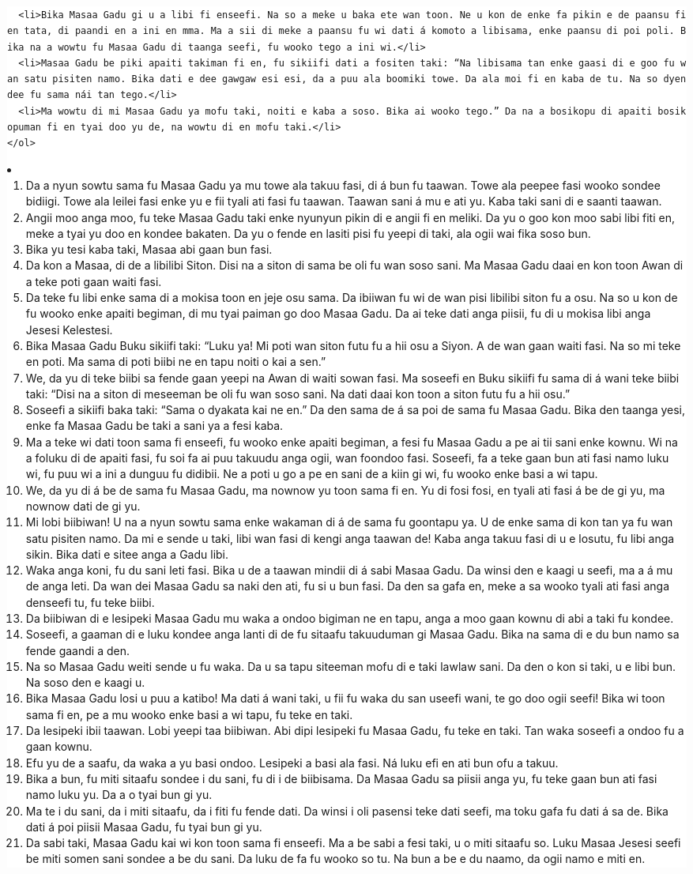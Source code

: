       <li>Bika Masaa Gadu gi u a libi fi enseefi. Na so a meke u baka ete wan toon. Ne u kon de enke fa pikin e de paansu fi en tata, di paandi en a ini en mma. Ma a sii di meke a paansu fu wi dati á komoto a libisama, enke paansu di poi poli. Bika na a wowtu fu Masaa Gadu di taanga seefi, fu wooko tego a ini wi.</li>
      <li>Masaa Gadu be piki apaiti takiman fi en, fu sikiifi dati a fositen taki: “Na libisama tan enke gaasi di e goo fu wan satu pisiten namo. Bika dati e dee gawgaw esi esi, da a puu ala boomiki towe. Da ala moi fi en kaba de tu. Na so dyendee fu sama nái tan tego.</li>
      <li>Ma wowtu di mi Masaa Gadu ya mofu taki, noiti e kaba a soso. Bika ai wooko tego.” Da na a bosikopu di apaiti bosikopuman fi en tyai doo yu de, na wowtu di en mofu taki.</li>
    </ol>
  </li>
  <li>
    <ol>
      <li>Da a nyun sowtu sama fu Masaa Gadu ya mu towe ala takuu fasi, di á bun fu taawan. Towe ala peepee fasi wooko sondee bidiigi. Towe ala leilei fasi enke yu e fii tyali ati fasi fu taawan. Taawan sani á mu e ati yu. Kaba taki sani di e saanti taawan.</li>
      <li>Angii moo anga moo, fu teke Masaa Gadu taki enke nyunyun pikin di e angii fi en meliki. Da yu o goo kon moo sabi libi fiti en, meke a tyai yu doo en kondee bakaten. Da yu o fende en lasiti pisi fu yeepi di taki, ala ogii wai fika soso bun.</li>
      <li>Bika yu tesi kaba taki, Masaa abi gaan bun fasi.</li>
      <li>Da kon a Masaa, di de a libilibi Siton. Disi na a siton di sama be oli fu wan soso sani. Ma Masaa Gadu daai en kon toon Awan di a teke poti gaan waiti fasi.</li>
      <li>Da teke fu libi enke sama di a mokisa toon en jeje osu sama. Da ibiiwan fu wi de wan pisi libilibi siton fu a osu. Na so u kon de fu wooko enke apaiti begiman, di mu tyai paiman go doo Masaa Gadu. Da ai teke dati anga piisii, fu di u mokisa libi anga Jesesi Kelestesi.</li>
      <li>Bika Masaa Gadu Buku sikiifi taki: “Luku ya! Mi poti wan siton futu fu a hii osu a Siyon. A de wan gaan waiti fasi. Na so mi teke en poti. Ma sama di poti biibi ne en tapu noiti o kai a sen.”</li>
      <li>We, da yu di teke biibi sa fende gaan yeepi na Awan di waiti sowan fasi. Ma soseefi en Buku sikiifi fu sama di á wani teke biibi taki: “Disi na a siton di meseeman be oli fu wan soso sani. Na dati daai kon toon a siton futu fu a hii osu.”</li>
      <li>Soseefi a sikiifi baka taki: “Sama o dyakata kai ne en.” Da den sama de á sa poi de sama fu Masaa Gadu. Bika den taanga yesi, enke fa Masaa Gadu be taki a sani ya a fesi kaba.</li>
      <li>Ma a teke wi dati toon sama fi enseefi, fu wooko enke apaiti begiman, a fesi fu Masaa Gadu a pe ai tii sani enke kownu. Wi na a foluku di de apaiti fasi, fu soi fa ai puu takuudu anga ogii, wan foondoo fasi. Soseefi, fa a teke gaan bun ati fasi namo luku wi, fu puu wi a ini a dunguu fu didibii. Ne a poti u go a pe en sani de a kiin gi wi, fu wooko enke basi a wi tapu.</li>
      <li>We, da yu di á be de sama fu Masaa Gadu, ma nownow yu toon sama fi en. Yu di fosi fosi, en tyali ati fasi á be de gi yu, ma nownow dati de gi yu.</li>
      <li>Mi lobi biibiwan! U na a nyun sowtu sama enke wakaman di á de sama fu goontapu ya. U de enke sama di kon tan ya fu wan satu pisiten namo. Da mi e sende u taki, libi wan fasi di kengi anga taawan de! Kaba anga takuu fasi di u e losutu, fu libi anga sikin. Bika dati e sitee anga a Gadu libi.</li>
      <li>Waka anga koni, fu du sani leti fasi. Bika u de a taawan mindii di á sabi Masaa Gadu. Da winsi den e kaagi u seefi, ma a á mu de anga leti. Da wan dei Masaa Gadu sa naki den ati, fu si u bun fasi. Da den sa gafa en, meke a sa wooko tyali ati fasi anga denseefi tu, fu teke biibi.</li>
      <li>Da biibiwan di e lesipeki Masaa Gadu mu waka a ondoo bigiman ne en tapu, anga a moo gaan kownu di abi a taki fu kondee.</li>
      <li>Soseefi, a gaaman di e luku kondee anga lanti di de fu sitaafu takuuduman gi Masaa Gadu. Bika na sama di e du bun namo sa fende gaandi a den.</li>
      <li>Na so Masaa Gadu weiti sende u fu waka. Da u sa tapu siteeman mofu di e taki lawlaw sani. Da den o kon si taki, u e libi bun. Na soso den e kaagi u.</li>
      <li>Bika Masaa Gadu losi u puu a katibo! Ma dati á wani taki, u fii fu waka du san useefi wani, te go doo ogii seefi! Bika wi toon sama fi en, pe a mu wooko enke basi a wi tapu, fu teke en taki.</li>
      <li>Da lesipeki ibii taawan. Lobi yeepi taa biibiwan. Abi dipi lesipeki fu Masaa Gadu, fu teke en taki. Tan waka soseefi a ondoo fu a gaan kownu.</li>
      <li>Efu yu de a saafu, da waka a yu basi ondoo. Lesipeki a basi ala fasi. Ná luku efi en ati bun ofu a takuu.</li>
      <li>Bika a bun, fu miti sitaafu sondee i du sani, fu di i de biibisama. Da Masaa Gadu sa piisii anga yu, fu teke gaan bun ati fasi namo luku yu. Da a o tyai bun gi yu.</li>
      <li>Ma te i du sani, da i miti sitaafu, da i fiti fu fende dati. Da winsi i oli pasensi teke dati seefi, ma toku gafa fu dati á sa de. Bika dati á poi piisii Masaa Gadu, fu tyai bun gi yu.</li>
      <li>Da sabi taki, Masaa Gadu kai wi kon toon sama fi enseefi. Ma a be sabi a fesi taki, u o miti sitaafu so. Luku Masaa Jesesi seefi be miti somen sani sondee a be du sani. Da luku de fa fu wooko so tu. Na bun a be e du naamo, da ogii namo e miti en.</li>